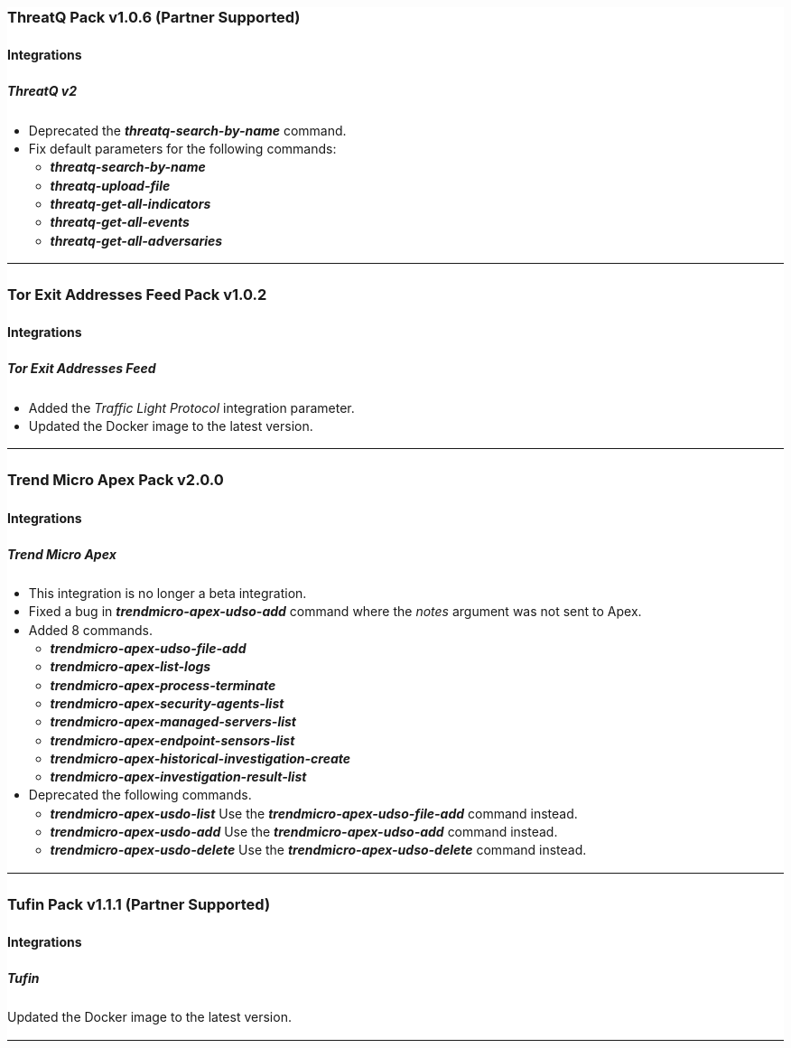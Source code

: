 
### ThreatQ Pack v1.0.6 (Partner Supported)
#### Integrations
##### ThreatQ v2  
- Deprecated the ***threatq-search-by-name*** command.
- Fix default parameters for the following commands:
    - ***threatq-search-by-name***
    - ***threatq-upload-file***
    - ***threatq-get-all-indicators***
    - ***threatq-get-all-events***
    - ***threatq-get-all-adversaries***

---

### Tor Exit Addresses Feed Pack v1.0.2
#### Integrations
##### Tor Exit Addresses Feed  
- Added the *Traffic Light Protocol* integration parameter.
- Updated the Docker image to the latest version.

---

### Trend Micro Apex Pack v2.0.0
#### Integrations
##### Trend Micro Apex  
- This integration is no longer a beta integration.
- Fixed a bug in ***trendmicro-apex-udso-add*** command where the *notes* argument was not sent to Apex.
- Added 8 commands.
    - ***trendmicro-apex-udso-file-add***
    - ***trendmicro-apex-list-logs***
    - ***trendmicro-apex-process-terminate***
    - ***trendmicro-apex-security-agents-list***
    - ***trendmicro-apex-managed-servers-list***
    - ***trendmicro-apex-endpoint-sensors-list***
    - ***trendmicro-apex-historical-investigation-create***
    - ***trendmicro-apex-investigation-result-list***
- Deprecated the following commands.
    - ***trendmicro-apex-usdo-list***
     Use the ***trendmicro-apex-udso-file-add*** command instead.
    - ***trendmicro-apex-usdo-add***
     Use the ***trendmicro-apex-udso-add*** command instead.
    - ***trendmicro-apex-usdo-delete***
     Use the ***trendmicro-apex-udso-delete*** command instead.

---

### Tufin Pack v1.1.1 (Partner Supported)
#### Integrations
##### Tufin  
Updated the Docker image to the latest version.

---